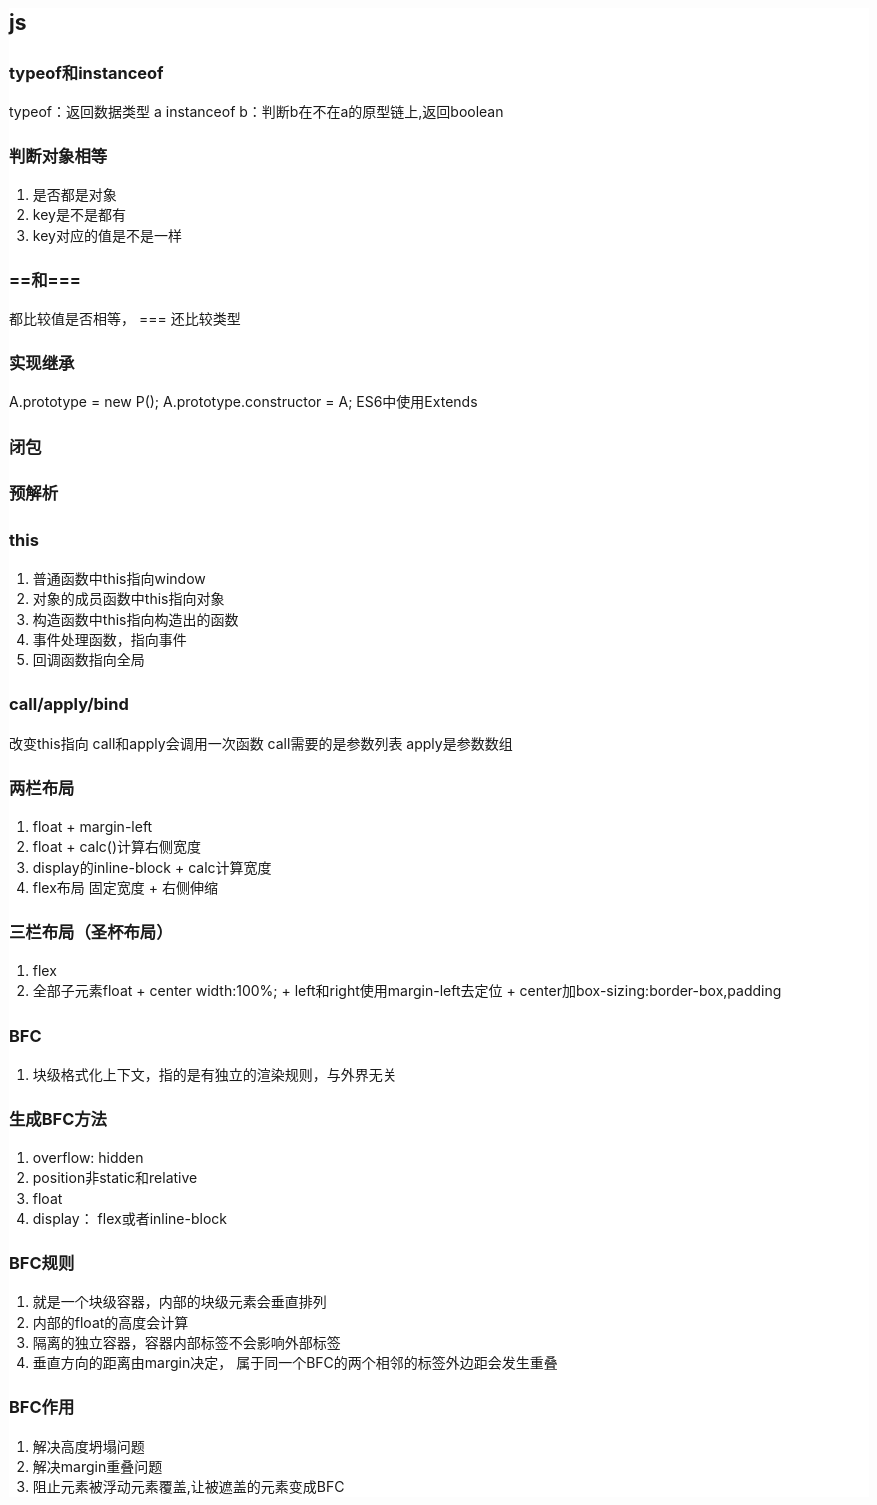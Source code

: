 ## js
### typeof和instanceof
typeof：返回数据类型
a instanceof b：判断b在不在a的原型链上,返回boolean
### 判断对象相等
1. 是否都是对象
2. key是不是都有
3. key对应的值是不是一样
### ==和===
都比较值是否相等， === 还比较类型
### 实现继承
A.prototype = new P();
A.prototype.constructor = A;
ES6中使用Extends
### 闭包
### 预解析
### this
1. 普通函数中this指向window
2. 对象的成员函数中this指向对象
3. 构造函数中this指向构造出的函数
4. 事件处理函数，指向事件
5. 回调函数指向全局
### call/apply/bind
改变this指向
call和apply会调用一次函数
call需要的是参数列表
apply是参数数组
### 两栏布局
1. float + margin-left
2. float + calc()计算右侧宽度
3. display的inline-block + calc计算宽度
4. flex布局 固定宽度 + 右侧伸缩
### 三栏布局（圣杯布局）
1. flex
2. 全部子元素float + center width:100%; + left和right使用margin-left去定位 + center加box-sizing:border-box,padding
### BFC
1. 块级格式化上下文，指的是有独立的渲染规则，与外界无关
### 生成BFC方法
1. overflow: hidden
2. position非static和relative
3. float
4. display： flex或者inline-block
### BFC规则
1. 就是一个块级容器，内部的块级元素会垂直排列
2. 内部的float的高度会计算
3. 隔离的独立容器，容器内部标签不会影响外部标签
4. 垂直方向的距离由margin决定， 属于同一个BFC的两个相邻的标签外边距会发生重叠
### BFC作用
1. 解决高度坍塌问题
2. 解决margin重叠问题
3. 阻止元素被浮动元素覆盖,让被遮盖的元素变成BFC